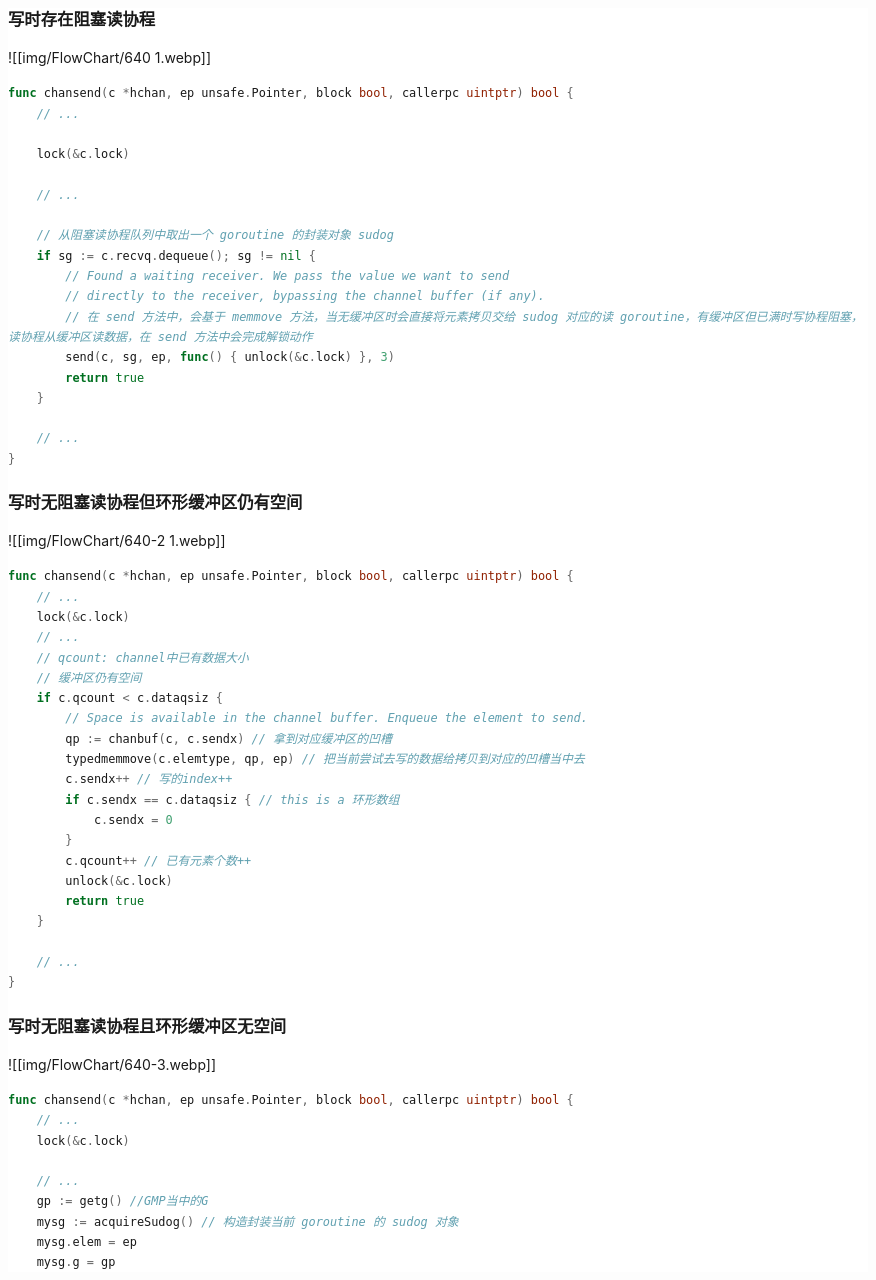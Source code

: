 ### 写时存在阻塞读协程
![[img/FlowChart/640 1.webp]]
```go
func chansend(c *hchan, ep unsafe.Pointer, block bool, callerpc uintptr) bool {
    // ...

    lock(&c.lock)

    // ...

	// 从阻塞读协程队列中取出一个 goroutine 的封装对象 sudog
    if sg := c.recvq.dequeue(); sg != nil {
        // Found a waiting receiver. We pass the value we want to send
        // directly to the receiver, bypassing the channel buffer (if any).
        // 在 send 方法中，会基于 memmove 方法，当无缓冲区时会直接将元素拷贝交给 sudog 对应的读 goroutine，有缓冲区但已满时写协程阻塞，读协程从缓冲区读数据，在 send 方法中会完成解锁动作
        send(c, sg, ep, func() { unlock(&c.lock) }, 3)
        return true
    }
    
    // ...
}
```

### 写时无阻塞读协程但环形缓冲区仍有空间
![[img/FlowChart/640-2 1.webp]]
```go
func chansend(c *hchan, ep unsafe.Pointer, block bool, callerpc uintptr) bool {
    // ...
    lock(&c.lock)
    // ...
    // qcount: channel中已有数据大小
    // 缓冲区仍有空间
    if c.qcount < c.dataqsiz {
        // Space is available in the channel buffer. Enqueue the element to send.
        qp := chanbuf(c, c.sendx) // 拿到对应缓冲区的凹槽
        typedmemmove(c.elemtype, qp, ep) // 把当前尝试去写的数据给拷贝到对应的凹槽当中去
        c.sendx++ // 写的index++
        if c.sendx == c.dataqsiz { // this is a 环形数组
            c.sendx = 0
        }
        c.qcount++ // 已有元素个数++
        unlock(&c.lock)
        return true
    }

    // ...
}
```
### 写时无阻塞读协程且环形缓冲区无空间
![[img/FlowChart/640-3.webp]]
```go
func chansend(c *hchan, ep unsafe.Pointer, block bool, callerpc uintptr) bool {
    // ...
    lock(&c.lock)

    // ...
    gp := getg() //GMP当中的G
    mysg := acquireSudog() // 构造封装当前 goroutine 的 sudog 对象
    mysg.elem = ep
    mysg.g = gp
```